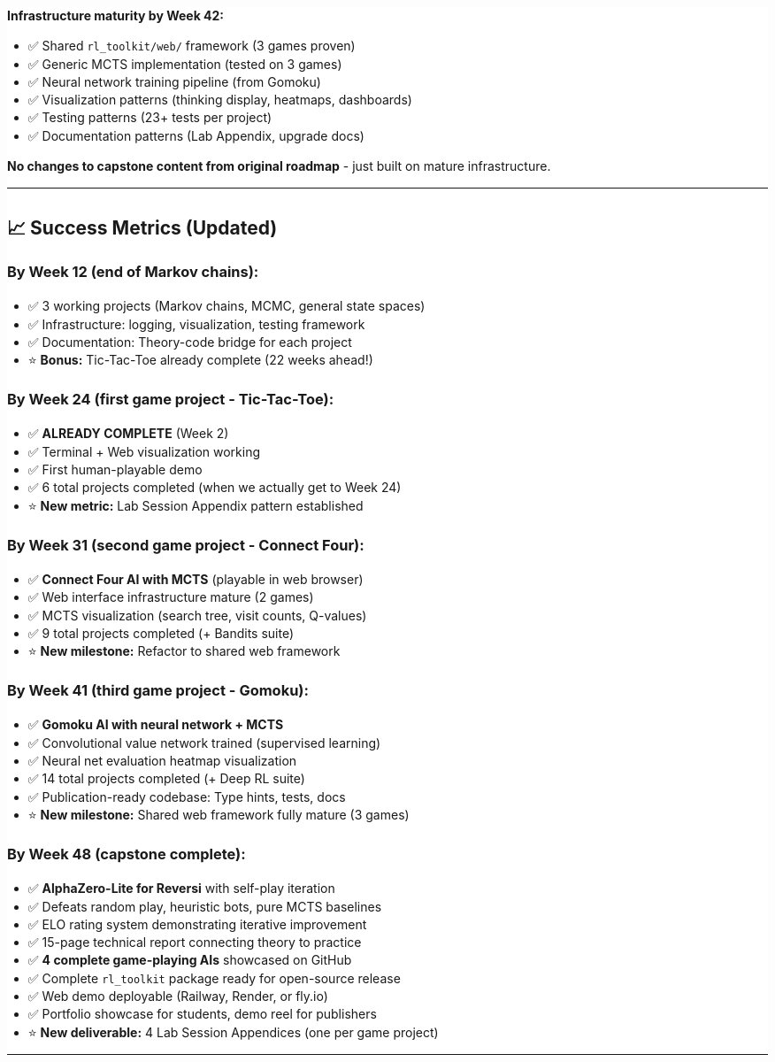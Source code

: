 **Infrastructure maturity by Week 42:**
- ✅ Shared `rl_toolkit/web/` framework (3 games proven)
- ✅ Generic MCTS implementation (tested on 3 games)
- ✅ Neural network training pipeline (from Gomoku)
- ✅ Visualization patterns (thinking display, heatmaps, dashboards)
- ✅ Testing patterns (23+ tests per project)
- ✅ Documentation patterns (Lab Appendix, upgrade docs)

**No changes to capstone content from original roadmap** - just built on mature infrastructure.

---

## 📈 Success Metrics (Updated)

### By Week 12 (end of Markov chains):
- ✅ 3 working projects (Markov chains, MCMC, general state spaces)
- ✅ Infrastructure: logging, visualization, testing framework
- ✅ Documentation: Theory-code bridge for each project
- ⭐ **Bonus:** Tic-Tac-Toe already complete (22 weeks ahead!)

### By Week 24 (first game project - Tic-Tac-Toe):
- ✅ **ALREADY COMPLETE** (Week 2)
- ✅ Terminal + Web visualization working
- ✅ First human-playable demo
- ✅ 6 total projects completed (when we actually get to Week 24)
- ⭐ **New metric:** Lab Session Appendix pattern established

### By Week 31 (second game project - Connect Four):
- ✅ **Connect Four AI with MCTS** (playable in web browser)
- ✅ Web interface infrastructure mature (2 games)
- ✅ MCTS visualization (search tree, visit counts, Q-values)
- ✅ 9 total projects completed (+ Bandits suite)
- ⭐ **New milestone:** Refactor to shared web framework

### By Week 41 (third game project - Gomoku):
- ✅ **Gomoku AI with neural network + MCTS**
- ✅ Convolutional value network trained (supervised learning)
- ✅ Neural net evaluation heatmap visualization
- ✅ 14 total projects completed (+ Deep RL suite)
- ✅ Publication-ready codebase: Type hints, tests, docs
- ⭐ **New milestone:** Shared web framework fully mature (3 games)

### By Week 48 (capstone complete):
- ✅ **AlphaZero-Lite for Reversi** with self-play iteration
- ✅ Defeats random play, heuristic bots, pure MCTS baselines
- ✅ ELO rating system demonstrating iterative improvement
- ✅ 15-page technical report connecting theory to practice
- ✅ **4 complete game-playing AIs** showcased on GitHub
- ✅ Complete `rl_toolkit` package ready for open-source release
- ✅ Web demo deployable (Railway, Render, or fly.io)
- ✅ Portfolio showcase for students, demo reel for publishers
- ⭐ **New deliverable:** 4 Lab Session Appendices (one per game project)

---